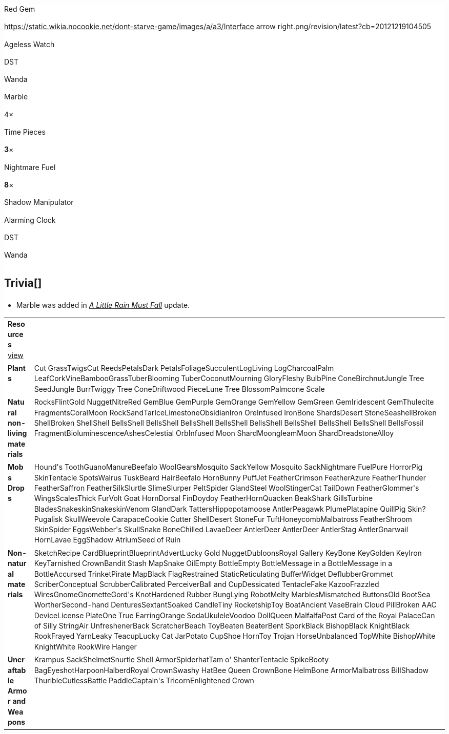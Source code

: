 Red Gem

https://static.wikia.nocookie.net/dont-starve-game/images/a/a3/Interface arrow right.png/revision/latest?cb=20121219104505

Ageless Watch

DST

Wanda

Marble

4×

Time Pieces

**3**×

Nightmare Fuel

**8**×

Shadow Manipulator

Alarming Clock

DST

Wanda

## Trivia[]

* Marble was added in *[A Little Rain Must Fall](/wiki/Don%27t_Starve/Version_History#A_Little_Rain_Must_Fall "Don't Starve/Version History")* update.

|  |  |
| --- | --- |
| **Resources** [view](/wiki/Template:Resources "Template:Resources") | |
| **Plants** | Cut GrassTwigsCut ReedsPetalsDark PetalsFoliageSucculentLogLiving LogCharcoalPalm LeafCorkVineBambooGrassTuberBlooming TuberCoconutMourning GloryFleshy BulbPine ConeBirchnutJungle Tree SeedJungle BurrTwiggy Tree ConeDriftwood PieceLune Tree BlossomPalmcone Scale |
| **Natural non-living materials** | RocksFlintGold NuggetNitreRed GemBlue GemPurple GemOrange GemYellow GemGreen GemIridescent GemThulecite FragmentsCoralMoon RockSandTarIceLimestoneObsidianIron OreInfused IronBone ShardsDesert StoneSeashellBroken ShellBroken ShellShell BellsShell BellsShell BellsShell BellsShell BellsShell BellsShell BellsShell BellsShell BellsFossil FragmentBioluminescenceAshesCelestial OrbInfused Moon ShardMoongleamMoon ShardDreadstoneAlloy |
| **Mobs Drops** | Hound's ToothGuanoManureBeefalo WoolGearsMosquito SackYellow Mosquito SackNightmare FuelPure HorrorPig SkinTentacle SpotsWalrus TuskBeard HairBeefalo HornBunny PuffJet FeatherCrimson FeatherAzure FeatherThunder FeatherSaffron FeatherSilkSlurtle SlimeSlurper PeltSpider GlandSteel WoolStingerCat TailDown FeatherGlommer's WingsScalesThick FurVolt Goat HornDorsal FinDoydoy FeatherHornQuacken BeakShark GillsTurbine BladesSnakeskinSnakeskinVenom GlandDark TattersHippopotamoose AntlerPeagawk PlumePlatapine QuillPig Skin?Pugalisk SkullWeevole CarapaceCookie Cutter ShellDesert StoneFur TuftHoneycombMalbatross FeatherShroom SkinSpider EggsWebber's SkullSnake BoneChilled LavaeDeer AntlerDeer AntlerDeer AntlerStag AntlerGnarwail HornLavae EggShadow AtriumSeed of Ruin |
| **Non-natural materials** | SketchRecipe CardBlueprintBlueprintAdvertLucky Gold NuggetDubloonsRoyal Gallery KeyBone KeyGolden KeyIron KeyTarnished CrownBandit Stash MapSnake OilEmpty BottleEmpty BottleMessage in a BottleMessage in a BottleAccursed TrinketPirate MapBlack FlagRestrained StaticReticulating BufferWidget DeflubberGrommet ScriberConceptual ScrubberCalibrated PerceiverBall and CupDessicated TentacleFake KazooFrazzled WiresGnomeGnometteGord's KnotHardened Rubber BungLying RobotMelty MarblesMismatched ButtonsOld BootSea WortherSecond-hand DenturesSextantSoaked CandleTiny RocketshipToy BoatAncient VaseBrain Cloud PillBroken AAC DeviceLicense PlateOne True EarringOrange SodaUkuleleVoodoo DollQueen MalfalfaPost Card of the Royal PalaceCan of Silly StringAir UnfreshenerBack ScratcherBeach ToyBeaten BeaterBent SporkBlack BishopBlack KnightBlack RookFrayed YarnLeaky TeacupLucky Cat JarPotato CupShoe HornToy Trojan HorseUnbalanced TopWhite BishopWhite KnightWhite RookWire Hanger |
| **Uncraftable Armor and Weapons** | Krampus SackShelmetSnurtle Shell ArmorSpiderhatTam o' ShanterTentacle SpikeBooty BagEyeshotHarpoonHalberdRoyal CrownSwashy HatBee Queen CrownBone HelmBone ArmorMalbatross BillShadow ThuribleCutlessBattle PaddleCaptain's TricornEnlightened Crown |